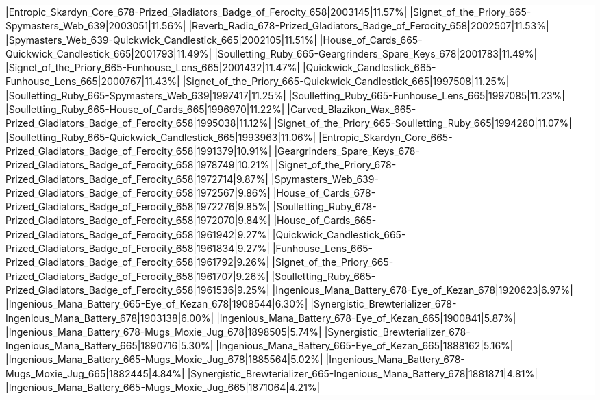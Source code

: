 |Entropic_Skardyn_Core_678-Prized_Gladiators_Badge_of_Ferocity_658|2003145|11.57%|
|Signet_of_the_Priory_665-Spymasters_Web_639|2003051|11.56%|
|Reverb_Radio_678-Prized_Gladiators_Badge_of_Ferocity_658|2002507|11.53%|
|Spymasters_Web_639-Quickwick_Candlestick_665|2002105|11.51%|
|House_of_Cards_665-Quickwick_Candlestick_665|2001793|11.49%|
|Soulletting_Ruby_665-Geargrinders_Spare_Keys_678|2001783|11.49%|
|Signet_of_the_Priory_665-Funhouse_Lens_665|2001432|11.47%|
|Quickwick_Candlestick_665-Funhouse_Lens_665|2000767|11.43%|
|Signet_of_the_Priory_665-Quickwick_Candlestick_665|1997508|11.25%|
|Soulletting_Ruby_665-Spymasters_Web_639|1997417|11.25%|
|Soulletting_Ruby_665-Funhouse_Lens_665|1997085|11.23%|
|Soulletting_Ruby_665-House_of_Cards_665|1996970|11.22%|
|Carved_Blazikon_Wax_665-Prized_Gladiators_Badge_of_Ferocity_658|1995038|11.12%|
|Signet_of_the_Priory_665-Soulletting_Ruby_665|1994280|11.07%|
|Soulletting_Ruby_665-Quickwick_Candlestick_665|1993963|11.06%|
|Entropic_Skardyn_Core_665-Prized_Gladiators_Badge_of_Ferocity_658|1991379|10.91%|
|Geargrinders_Spare_Keys_678-Prized_Gladiators_Badge_of_Ferocity_658|1978749|10.21%|
|Signet_of_the_Priory_678-Prized_Gladiators_Badge_of_Ferocity_658|1972714|9.87%|
|Spymasters_Web_639-Prized_Gladiators_Badge_of_Ferocity_658|1972567|9.86%|
|House_of_Cards_678-Prized_Gladiators_Badge_of_Ferocity_658|1972276|9.85%|
|Soulletting_Ruby_678-Prized_Gladiators_Badge_of_Ferocity_658|1972070|9.84%|
|House_of_Cards_665-Prized_Gladiators_Badge_of_Ferocity_658|1961942|9.27%|
|Quickwick_Candlestick_665-Prized_Gladiators_Badge_of_Ferocity_658|1961834|9.27%|
|Funhouse_Lens_665-Prized_Gladiators_Badge_of_Ferocity_658|1961792|9.26%|
|Signet_of_the_Priory_665-Prized_Gladiators_Badge_of_Ferocity_658|1961707|9.26%|
|Soulletting_Ruby_665-Prized_Gladiators_Badge_of_Ferocity_658|1961536|9.25%|
|Ingenious_Mana_Battery_678-Eye_of_Kezan_678|1920623|6.97%|
|Ingenious_Mana_Battery_665-Eye_of_Kezan_678|1908544|6.30%|
|Synergistic_Brewterializer_678-Ingenious_Mana_Battery_678|1903138|6.00%|
|Ingenious_Mana_Battery_678-Eye_of_Kezan_665|1900841|5.87%|
|Ingenious_Mana_Battery_678-Mugs_Moxie_Jug_678|1898505|5.74%|
|Synergistic_Brewterializer_678-Ingenious_Mana_Battery_665|1890716|5.30%|
|Ingenious_Mana_Battery_665-Eye_of_Kezan_665|1888162|5.16%|
|Ingenious_Mana_Battery_665-Mugs_Moxie_Jug_678|1885564|5.02%|
|Ingenious_Mana_Battery_678-Mugs_Moxie_Jug_665|1882445|4.84%|
|Synergistic_Brewterializer_665-Ingenious_Mana_Battery_678|1881871|4.81%|
|Ingenious_Mana_Battery_665-Mugs_Moxie_Jug_665|1871064|4.21%|
